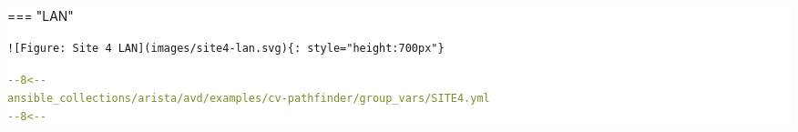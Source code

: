 === "LAN"

    ![Figure: Site 4 LAN](images/site4-lan.svg){: style="height:700px"}

```yaml title="group_vars/SITE4.yml"
--8<--
ansible_collections/arista/avd/examples/cv-pathfinder/group_vars/SITE4.yml
--8<--
```

